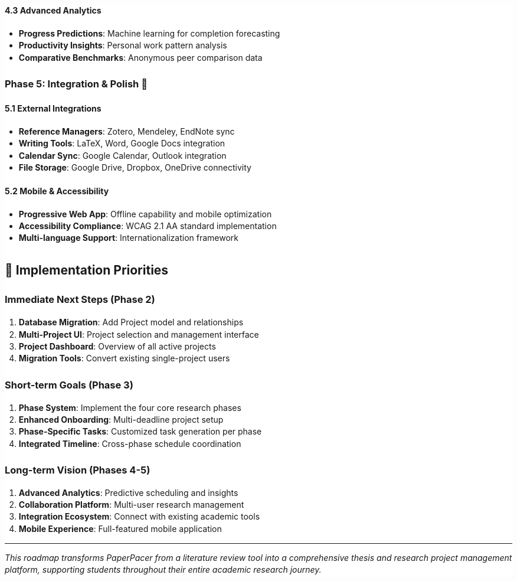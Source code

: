 #### **4.3 Advanced Analytics**
- **Progress Predictions**: Machine learning for completion forecasting
- **Productivity Insights**: Personal work pattern analysis
- **Comparative Benchmarks**: Anonymous peer comparison data

### **Phase 5: Integration & Polish** 🎨

#### **5.1 External Integrations**
- **Reference Managers**: Zotero, Mendeley, EndNote sync
- **Writing Tools**: LaTeX, Word, Google Docs integration
- **Calendar Sync**: Google Calendar, Outlook integration
- **File Storage**: Google Drive, Dropbox, OneDrive connectivity

#### **5.2 Mobile & Accessibility**
- **Progressive Web App**: Offline capability and mobile optimization
- **Accessibility Compliance**: WCAG 2.1 AA standard implementation
- **Multi-language Support**: Internationalization framework

## 🎯 Implementation Priorities

### **Immediate Next Steps** (Phase 2)
1. **Database Migration**: Add Project model and relationships
2. **Multi-Project UI**: Project selection and management interface
3. **Project Dashboard**: Overview of all active projects
4. **Migration Tools**: Convert existing single-project users

### **Short-term Goals** (Phase 3)  
1. **Phase System**: Implement the four core research phases
2. **Enhanced Onboarding**: Multi-deadline project setup
3. **Phase-Specific Tasks**: Customized task generation per phase
4. **Integrated Timeline**: Cross-phase schedule coordination

### **Long-term Vision** (Phases 4-5)
1. **Advanced Analytics**: Predictive scheduling and insights
2. **Collaboration Platform**: Multi-user research management
3. **Integration Ecosystem**: Connect with existing academic tools
4. **Mobile Experience**: Full-featured mobile application

---

*This roadmap transforms PaperPacer from a literature review tool into a comprehensive thesis and research project management platform, supporting students throughout their entire academic research journey.*
